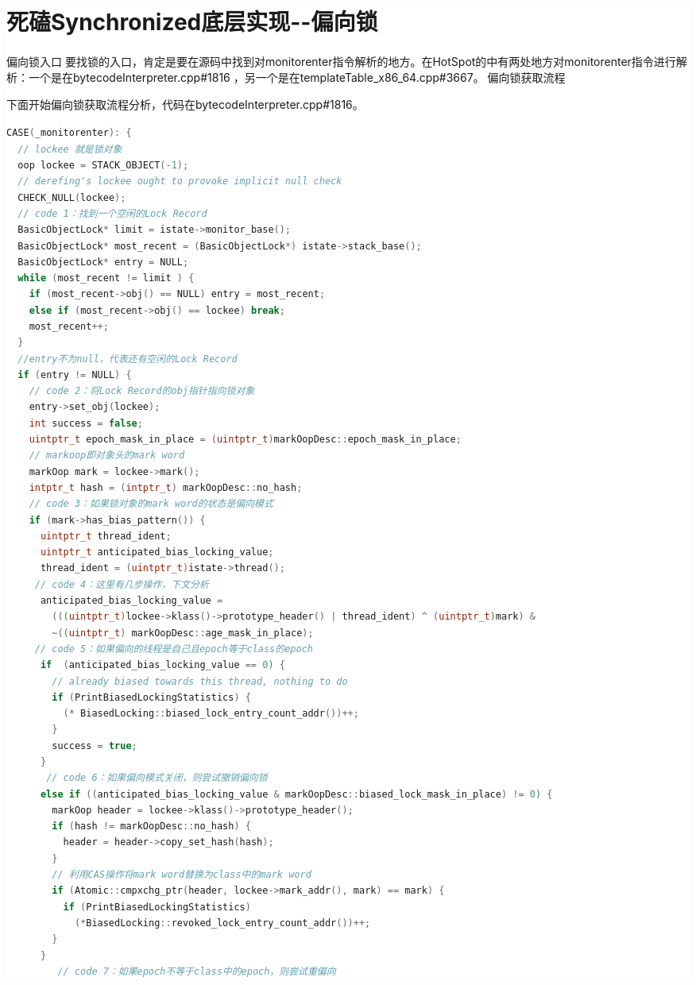 
# 死磕Synchronized底层实现--偏向锁
偏向锁入口
要找锁的入口，肯定是要在源码中找到对monitorenter指令解析的地方。在HotSpot的中有两处地方对monitorenter指令进行解析：一个是在bytecodeInterpreter.cpp#1816 ，另一个是在templateTable_x86_64.cpp#3667。
偏向锁获取流程

下面开始偏向锁获取流程分析，代码在bytecodeInterpreter.cpp#1816。

```c++
CASE(_monitorenter): {
  // lockee 就是锁对象
  oop lockee = STACK_OBJECT(-1);
  // derefing's lockee ought to provoke implicit null check
  CHECK_NULL(lockee);
  // code 1：找到一个空闲的Lock Record
  BasicObjectLock* limit = istate->monitor_base();
  BasicObjectLock* most_recent = (BasicObjectLock*) istate->stack_base();
  BasicObjectLock* entry = NULL;
  while (most_recent != limit ) {
    if (most_recent->obj() == NULL) entry = most_recent;
    else if (most_recent->obj() == lockee) break;
    most_recent++;
  }
  //entry不为null，代表还有空闲的Lock Record
  if (entry != NULL) {
    // code 2：将Lock Record的obj指针指向锁对象
    entry->set_obj(lockee);
    int success = false;
    uintptr_t epoch_mask_in_place = (uintptr_t)markOopDesc::epoch_mask_in_place;
	// markoop即对象头的mark word
    markOop mark = lockee->mark();
    intptr_t hash = (intptr_t) markOopDesc::no_hash;
    // code 3：如果锁对象的mark word的状态是偏向模式
    if (mark->has_bias_pattern()) {
      uintptr_t thread_ident;
      uintptr_t anticipated_bias_locking_value;
      thread_ident = (uintptr_t)istate->thread();
     // code 4：这里有几步操作，下文分析
      anticipated_bias_locking_value =
        (((uintptr_t)lockee->klass()->prototype_header() | thread_ident) ^ (uintptr_t)mark) &
        ~((uintptr_t) markOopDesc::age_mask_in_place);
	 // code 5：如果偏向的线程是自己且epoch等于class的epoch
      if  (anticipated_bias_locking_value == 0) {
        // already biased towards this thread, nothing to do
        if (PrintBiasedLockingStatistics) {
          (* BiasedLocking::biased_lock_entry_count_addr())++;
        }
        success = true;
      }
       // code 6：如果偏向模式关闭，则尝试撤销偏向锁
      else if ((anticipated_bias_locking_value & markOopDesc::biased_lock_mask_in_place) != 0) {
        markOop header = lockee->klass()->prototype_header();
        if (hash != markOopDesc::no_hash) {
          header = header->copy_set_hash(hash);
        }
        // 利用CAS操作将mark word替换为class中的mark word
        if (Atomic::cmpxchg_ptr(header, lockee->mark_addr(), mark) == mark) {
          if (PrintBiasedLockingStatistics)
            (*BiasedLocking::revoked_lock_entry_count_addr())++;
        }
      }
         // code 7：如果epoch不等于class中的epoch，则尝试重偏向
```